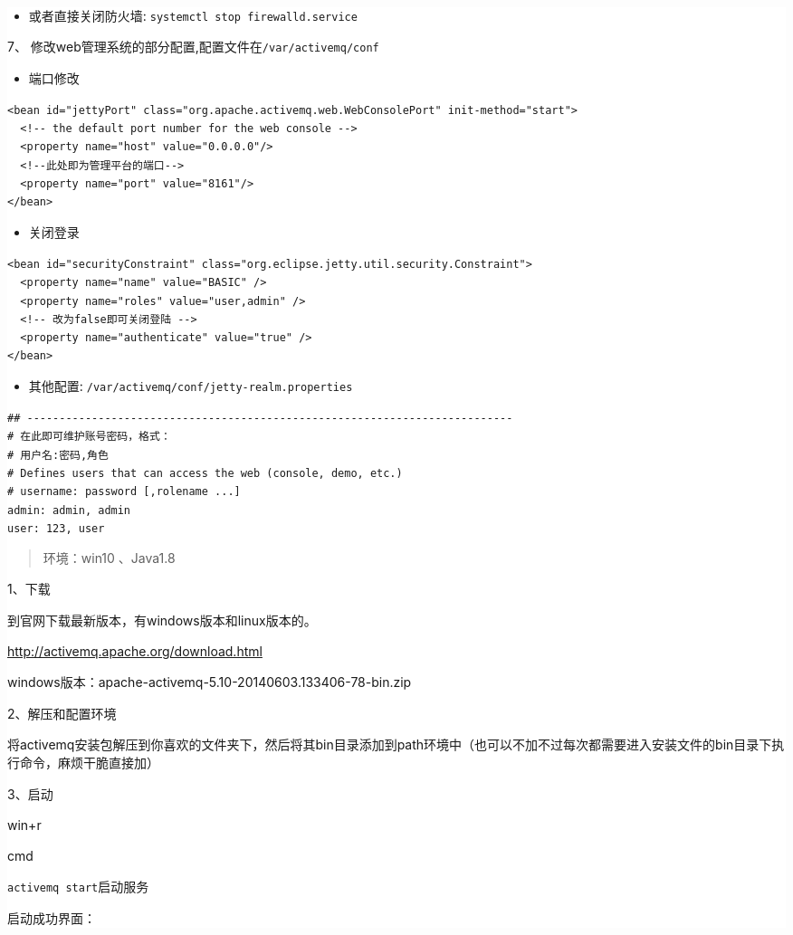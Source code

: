 - 或者直接关闭防火墙: ```systemctl stop firewalld.service```

7、 修改web管理系统的部分配置,配置文件在```/var/activemq/conf```

- 端口修改

```
<bean id="jettyPort" class="org.apache.activemq.web.WebConsolePort" init-method="start">
  <!-- the default port number for the web console -->
  <property name="host" value="0.0.0.0"/>
  <!--此处即为管理平台的端口-->
  <property name="port" value="8161"/>
</bean>
```

- 关闭登录

```
<bean id="securityConstraint" class="org.eclipse.jetty.util.security.Constraint">
  <property name="name" value="BASIC" />
  <property name="roles" value="user,admin" />
  <!-- 改为false即可关闭登陆 -->
  <property name="authenticate" value="true" />
</bean>
```

- 其他配置: ```/var/activemq/conf/jetty-realm.properties```

```
## ---------------------------------------------------------------------------
# 在此即可维护账号密码，格式：
# 用户名:密码,角色
# Defines users that can access the web (console, demo, etc.)
# username: password [,rolename ...]
admin: admin, admin
user: 123, user
```

> 环境：win10 、Java1.8

1、下载

到官网下载最新版本，有windows版本和linux版本的。

http://activemq.apache.org/download.html

windows版本：apache-activemq-5.10-20140603.133406-78-bin.zip

2、解压和配置环境

将activemq安装包解压到你喜欢的文件夹下，然后将其bin目录添加到path环境中（也可以不加不过每次都需要进入安装文件的bin目录下执行命令，麻烦干脆直接加）

3、启动

win+r

cmd

`activemq start`启动服务

启动成功界面：
